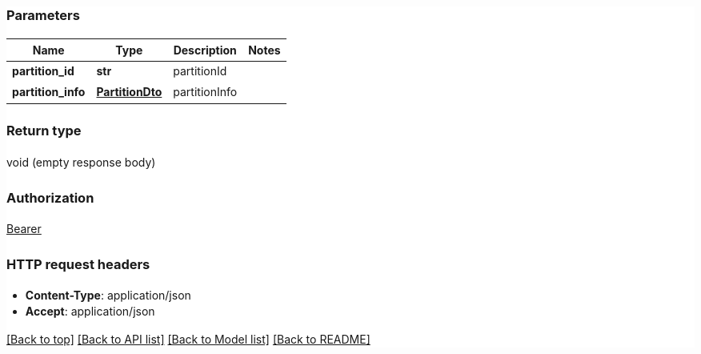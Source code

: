 ### Parameters

Name | Type | Description  | Notes
------------- | ------------- | ------------- | -------------
 **partition_id** | **str**| partitionId | 
 **partition_info** | [**PartitionDto**](PartitionDto.md)| partitionInfo | 

### Return type

void (empty response body)

### Authorization

[Bearer](../README.md#Bearer)

### HTTP request headers

 - **Content-Type**: application/json
 - **Accept**: application/json

[[Back to top]](#) [[Back to API list]](../README.md#documentation-for-api-endpoints) [[Back to Model list]](../README.md#documentation-for-models) [[Back to README]](../README.md)

